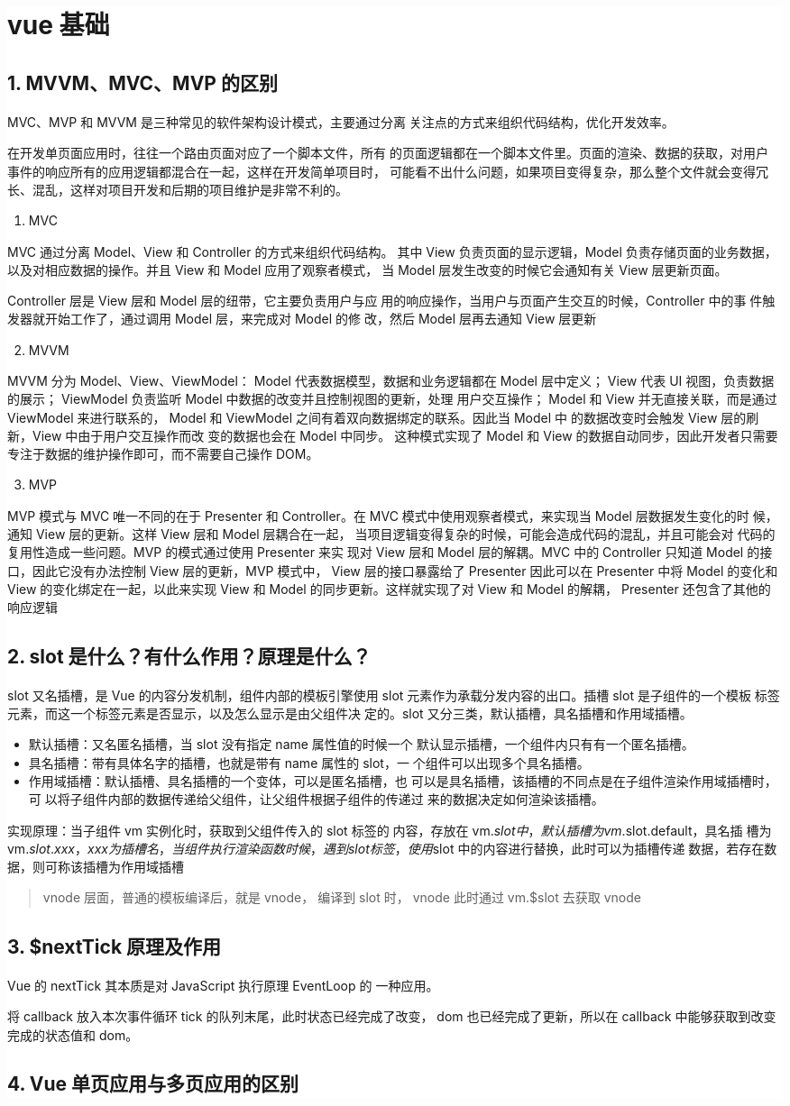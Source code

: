 # vue 基础

## 1. MVVM、MVC、MVP 的区别

MVC、MVP 和 MVVM 是三种常见的软件架构设计模式，主要通过分离 关注点的方式来组织代码结构，优化开发效率。

在开发单页面应用时，往往一个路由页面对应了一个脚本文件，所有 的页面逻辑都在一个脚本文件里。页面的渲染、数据的获取，对用户 事件的响应所有的应用逻辑都混合在一起，这样在开发简单项目时， 可能看不出什么问题，如果项目变得复杂，那么整个文件就会变得冗 长、混乱，这样对项目开发和后期的项目维护是非常不利的。

1. MVC

MVC 通过分离 Model、View 和 Controller 的方式来组织代码结构。 其中 View 负责页面的显示逻辑，Model 负责存储页面的业务数据， 以及对相应数据的操作。并且 View 和 Model 应用了观察者模式， 当 Model 层发生改变的时候它会通知有关 View 层更新页面。

Controller 层是 View 层和 Model 层的纽带，它主要负责用户与应 用的响应操作，当用户与页面产生交互的时候，Controller 中的事 件触发器就开始工作了，通过调用 Model 层，来完成对 Model 的修 改，然后 Model 层再去通知 View 层更新

2. MVVM

MVVM 分为 Model、View、ViewModel： Model 代表数据模型，数据和业务逻辑都在 Model 层中定义； View 代表 UI 视图，负责数据的展示； ViewModel 负责监听 Model 中数据的改变并且控制视图的更新，处理 用户交互操作； Model 和 View 并无直接关联，而是通过 ViewModel 来进行联系的， Model 和 ViewModel 之间有着双向数据绑定的联系。因此当 Model 中 的数据改变时会触发 View 层的刷新，View 中由于用户交互操作而改 变的数据也会在 Model 中同步。 这种模式实现了 Model 和 View 的数据自动同步，因此开发者只需要 专注于数据的维护操作即可，而不需要自己操作 DOM。

3. MVP

MVP 模式与 MVC 唯一不同的在于 Presenter 和 Controller。在 MVC 模式中使用观察者模式，来实现当 Model 层数据发生变化的时 候，通知 View 层的更新。这样 View 层和 Model 层耦合在一起， 当项目逻辑变得复杂的时候，可能会造成代码的混乱，并且可能会对 代码的复用性造成一些问题。MVP 的模式通过使用 Presenter 来实 现对 View 层和 Model 层的解耦。MVC 中的 Controller 只知道 Model 的接口，因此它没有办法控制 View 层的更新，MVP 模式中， View 层的接口暴露给了 Presenter 因此可以在 Presenter 中将 Model 的变化和 View 的变化绑定在一起，以此来实现 View 和 Model 的同步更新。这样就实现了对 View 和 Model 的解耦， Presenter 还包含了其他的响应逻辑

## 2. slot 是什么？有什么作用？原理是什么？

slot 又名插槽，是 Vue 的内容分发机制，组件内部的模板引擎使用 slot 元素作为承载分发内容的出口。插槽 slot 是子组件的一个模板 标签元素，而这一个标签元素是否显示，以及怎么显示是由父组件决 定的。slot 又分三类，默认插槽，具名插槽和作用域插槽。

- 默认插槽：又名匿名插槽，当 slot 没有指定 name 属性值的时候一个 默认显示插槽，一个组件内只有有一个匿名插槽。
- 具名插槽：带有具体名字的插槽，也就是带有 name 属性的 slot，一 个组件可以出现多个具名插槽。
- 作用域插槽：默认插槽、具名插槽的一个变体，可以是匿名插槽，也 可以是具名插槽，该插槽的不同点是在子组件渲染作用域插槽时，可 以将子组件内部的数据传递给父组件，让父组件根据子组件的传递过 来的数据决定如何渲染该插槽。

实现原理：当子组件 vm 实例化时，获取到父组件传入的 slot 标签的 内容，存放在 vm.$slot 中，默认插槽为 vm.$slot.default，具名插 槽为 vm.$slot.xxx，xxx 为插槽名，当组件执行渲染函数时候，遇 到 slot 标签，使用$slot 中的内容进行替换，此时可以为插槽传递 数据，若存在数据，则可称该插槽为作用域插槽

> vnode 层面，普通的模板编译后，就是 vnode， 编译到 slot 时， vnode 此时通过 vm.$slot 去获取 vnode

## 3. $nextTick 原理及作用

Vue 的 nextTick 其本质是对 JavaScript 执行原理 EventLoop 的 一种应用。

将 callback 放入本次事件循环 tick 的队列末尾，此时状态已经完成了改变， dom 也已经完成了更新，所以在 callback 中能够获取到改变完成的状态值和 dom。

## 4. Vue 单页应用与多页应用的区别
